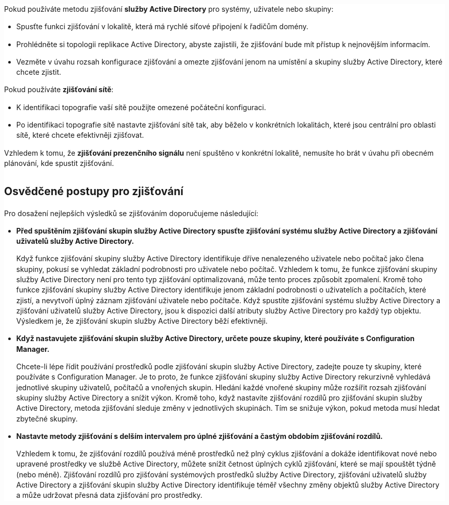 Pokud používáte metodu zjišťování **služby Active Directory** pro systémy, uživatele nebo skupiny:  

-   Spusťte funkci zjišťování v lokalitě, která má rychlé síťové připojení k řadičům domény.  

-   Prohlédněte si topologii replikace Active Directory, abyste zajistili, že zjišťování bude mít přístup k nejnovějším informacím.  

-   Vezměte v úvahu rozsah konfigurace zjišťování a omezte zjišťování jenom na umístění a skupiny služby Active Directory, které chcete zjistit.  

Pokud používáte **zjišťování sítě**:  

-   K identifikaci topografie vaší sítě použijte omezené počáteční konfiguraci.  

-   Po identifikaci topografie sítě nastavte zjišťování sítě tak, aby běželo v konkrétních lokalitách, které jsou centrální pro oblasti sítě, které chcete efektivněji zjišťovat.  

Vzhledem k tomu, že **zjišťování prezenčního signálu** není spuštěno v konkrétní lokalitě, nemusíte ho brát v úvahu při obecném plánování, kde spustit zjišťování.  

##  <a name="best-practices-for-discovery"></a><a name="bkmk_best"></a>Osvědčené postupy pro zjišťování  
Pro dosažení nejlepších výsledků se zjišťováním doporučujeme následující:

- **Před spuštěním zjišťování skupin služby Active Directory spusťte zjišťování systému služby Active Directory a zjišťování uživatelů služby Active Directory.**  

  Když funkce zjišťování skupiny služby Active Directory identifikuje dříve nenalezeného uživatele nebo počítač jako člena skupiny, pokusí se vyhledat základní podrobnosti pro uživatele nebo počítač. Vzhledem k tomu, že funkce zjišťování skupiny služby Active Directory není pro tento typ zjišťování optimalizovaná, může tento proces způsobit zpomalení. Kromě toho funkce zjišťování skupiny služby Active Directory identifikuje jenom základní podrobnosti o uživatelích a počítačích, které zjistí, a nevytvoří úplný záznam zjišťování uživatele nebo počítače. Když spustíte zjišťování systému služby Active Directory a zjišťování uživatelů služby Active Directory, jsou k dispozici další atributy služby Active Directory pro každý typ objektu. Výsledkem je, že zjišťování skupin služby Active Directory běží efektivněji.  

- **Když nastavujete zjišťování skupin služby Active Directory, určete pouze skupiny, které používáte s Configuration Manager.**  

  Chcete-li lépe řídit používání prostředků podle zjišťování skupin služby Active Directory, zadejte pouze ty skupiny, které používáte s Configuration Manager. Je to proto, že funkce zjišťování skupiny služby Active Directory rekurzivně vyhledává jednotlivé skupiny uživatelů, počítačů a vnořených skupin. Hledání každé vnořené skupiny může rozšířit rozsah zjišťování skupiny služby Active Directory a snížit výkon. Kromě toho, když nastavíte zjišťování rozdílů pro zjišťování skupin služby Active Directory, metoda zjišťování sleduje změny v jednotlivých skupinách. Tím se snižuje výkon, pokud metoda musí hledat zbytečné skupiny.  

- **Nastavte metody zjišťování s delším intervalem pro úplné zjišťování a častým obdobím zjišťování rozdílů.**  

  Vzhledem k tomu, že zjišťování rozdílů používá méně prostředků než plný cyklus zjišťování a dokáže identifikovat nové nebo upravené prostředky ve službě Active Directory, můžete snížit četnost úplných cyklů zjišťování, které se mají spouštět týdně (nebo méně). Zjišťování rozdílů pro zjišťování systémových prostředků služby Active Directory, zjišťování uživatelů služby Active Directory a zjišťování skupin služby Active Directory identifikuje téměř všechny změny objektů služby Active Directory a může udržovat přesná data zjišťování pro prostředky.  
